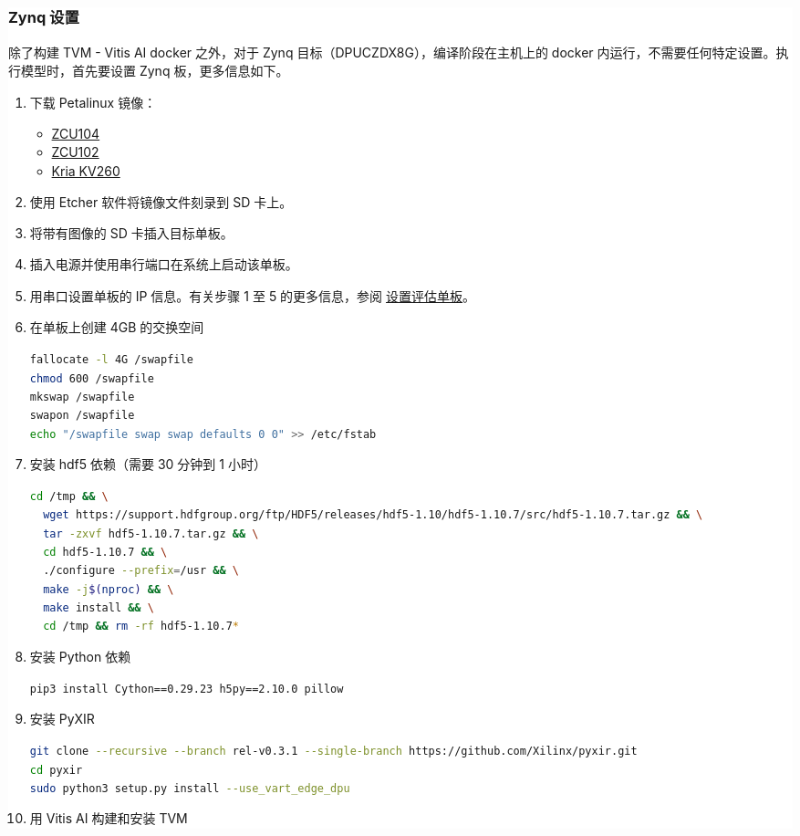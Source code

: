 ### Zynq 设置

除了构建 TVM - Vitis AI docker 之外，对于 Zynq 目标（DPUCZDX8G），编译阶段在主机上的 docker 内运行，不需要任何特定设置。执行模型时，首先要设置 Zynq 板，更多信息如下。

1. 下载 Petalinux 镜像：
   * [ZCU104](https://www.xilinx.com/member/forms/download/design-license-xef.html?filename=xilinx-zcu104-dpu-v2021.1-v1.4.0.img.gz)
   * [ZCU102](https://www.xilinx.com/member/forms/download/design-license-xef.html?filename=xilinx-zcu102-dpu-v2021.1-v1.4.0.img.gz)
   * [Kria KV260](https://www.xilinx.com/member/forms/download/design-license-xef.html?filename=xilinx-kv260-dpu-v2020.2-v1.4.0.img.gz)
2. 使用 Etcher 软件将镜像文件刻录到 SD 卡上。
3. 将带有图像的 SD 卡插入目标单板。
4. 插入电源并使用串行端口在系统上启动该单板。
5. 用串口设置单板的 IP 信息。有关步骤 1 至 5 的更多信息，参阅 [设置评估单板](https://www.xilinx.com/html_docs/vitis_ai/1_4/installation.html#ariaid-title8)。
6. 在单板上创建 4GB 的交换空间

   ``` bash
   fallocate -l 4G /swapfile
   chmod 600 /swapfile
   mkswap /swapfile
   swapon /swapfile
   echo "/swapfile swap swap defaults 0 0" >> /etc/fstab
   ```

7. 安装 hdf5 依赖（需要 30 分钟到 1 小时）

   ``` bash
   cd /tmp && \
     wget https://support.hdfgroup.org/ftp/HDF5/releases/hdf5-1.10/hdf5-1.10.7/src/hdf5-1.10.7.tar.gz && \
     tar -zxvf hdf5-1.10.7.tar.gz && \
     cd hdf5-1.10.7 && \
     ./configure --prefix=/usr && \
     make -j$(nproc) && \
     make install && \
     cd /tmp && rm -rf hdf5-1.10.7*
   ```

8. 安装 Python 依赖

   ``` bash
   pip3 install Cython==0.29.23 h5py==2.10.0 pillow
   ```

9. 安装 PyXIR

   ``` bash
   git clone --recursive --branch rel-v0.3.1 --single-branch https://github.com/Xilinx/pyxir.git
   cd pyxir
   sudo python3 setup.py install --use_vart_edge_dpu
   ```

10. 用 Vitis AI 构建和安装 TVM
